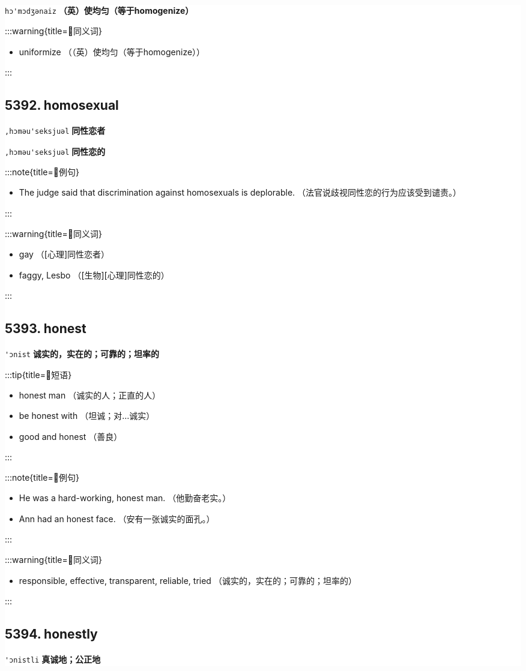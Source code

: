 `hɔ'mɔdʒənaiz`  **（英）使均匀（等于homogenize）**

:::warning{title=🤔同义词}

- uniformize （（英）使均匀（等于homogenize））

:::


## 5392. homosexual

`,hɔməu'seksjuəl`  **同性恋者**

`,hɔməu'seksjuəl`  **同性恋的**

:::note{title=🎤例句}

- The judge said that discrimination against homosexuals is deplorable. （法官说歧视同性恋的行为应该受到谴责。）

:::

:::warning{title=🤔同义词}

- gay （[心理]同性恋者）

- faggy, Lesbo （[生物][心理]同性恋的）

:::


## 5393. honest

`'ɔnist`  **诚实的，实在的；可靠的；坦率的**

:::tip{title=🤩短语}

- honest man （诚实的人；正直的人）

- be honest with （坦诚；对…诚实）

- good and honest （善良）

:::

:::note{title=🎤例句}

- He was a hard-working, honest man. （他勤奋老实。）

- Ann had an honest face. （安有一张诚实的面孔。）

:::

:::warning{title=🤔同义词}

- responsible, effective, transparent, reliable, tried （诚实的，实在的；可靠的；坦率的）

:::


## 5394. honestly

`'ɔnistli`  **真诚地；公正地**
